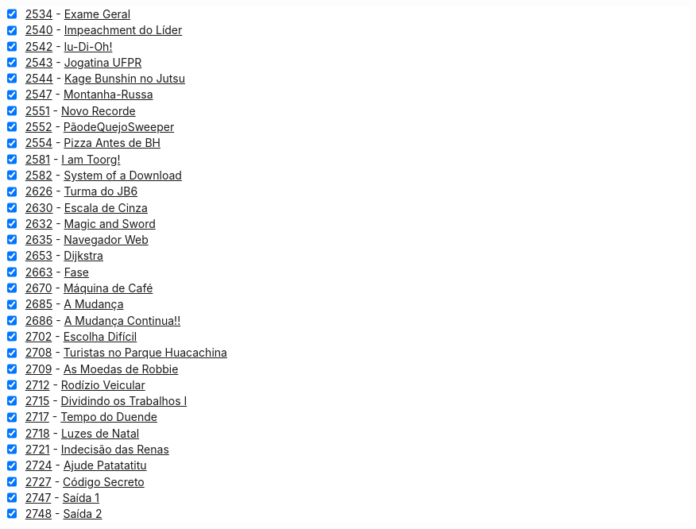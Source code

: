   - [x]  [2534](https://www.beecrowd.com.br/judge/pt/problems/view/2534) - [Exame Geral](https://github.com/potigol/beecrowd/blob/master/src/2500/2534.poti)
  - [x]  [2540](https://www.beecrowd.com.br/judge/pt/problems/view/2540) - [Impeachment do Líder](https://github.com/potigol/beecrowd/blob/master/src/2500/2540.poti)
  - [x]  [2542](https://www.beecrowd.com.br/judge/pt/problems/view/2542) - [Iu-Di-Oh!](https://github.com/potigol/beecrowd/blob/master/src/2500/2542.poti)
  - [x]  [2543](https://www.beecrowd.com.br/judge/pt/problems/view/2543) - [Jogatina UFPR](https://github.com/potigol/beecrowd/blob/master/src/2500/2543.poti)
  - [x]  [2544](https://www.beecrowd.com.br/judge/pt/problems/view/2544) - [Kage Bunshin no Jutsu](https://github.com/potigol/beecrowd/blob/master/src/2500/2544.poti)
  - [x]  [2547](https://www.beecrowd.com.br/judge/pt/problems/view/2547) - [Montanha-Russa](https://github.com/potigol/beecrowd/blob/master/src/2500/2547.poti)
  - [x]  [2551](https://www.beecrowd.com.br/judge/pt/problems/view/2551) - [Novo Recorde](https://github.com/potigol/beecrowd/blob/master/src/2500/2551.poti)
  - [x]  [2552](https://www.beecrowd.com.br/judge/pt/problems/view/2552) - [PãodeQuejoSweeper](https://github.com/potigol/beecrowd/blob/master/src/2500/2552.poti)
  - [x]  [2554](https://www.beecrowd.com.br/judge/pt/problems/view/2554) - [Pizza Antes de BH](https://github.com/potigol/beecrowd/blob/master/src/2500/2554.poti)
  - [x]  [2581](https://www.beecrowd.com.br/judge/pt/problems/view/2581) - [I am Toorg!](https://github.com/potigol/beecrowd/blob/master/src/2500/2581.poti)
  - [x]  [2582](https://www.beecrowd.com.br/judge/pt/problems/view/2582) - [System of a Download](https://github.com/potigol/beecrowd/blob/master/src/2500/2582.poti)
  - [x]  [2626](https://www.beecrowd.com.br/judge/pt/problems/view/2626) - [Turma do JB6](https://github.com/potigol/beecrowd/blob/master/src/2600/2626.poti)
  - [x]  [2630](https://www.beecrowd.com.br/judge/pt/problems/view/2630) - [Escala de Cinza](https://github.com/potigol/beecrowd/blob/master/src/2600/2630.poti)
  - [x]  [2632](https://www.beecrowd.com.br/judge/pt/problems/view/2632) - [Magic and Sword](https://github.com/potigol/beecrowd/blob/master/src/2600/2632.poti)
  - [x]  [2635](https://www.beecrowd.com.br/judge/pt/problems/view/2635) - [Navegador Web](https://github.com/potigol/beecrowd/blob/master/src/2600/2635.poti)
  - [x]  [2653](https://www.beecrowd.com.br/judge/pt/problems/view/2653) - [Dijkstra](https://github.com/potigol/beecrowd/blob/master/src/2600/2653.poti)
  - [x]  [2663](https://www.beecrowd.com.br/judge/pt/problems/view/2663) - [Fase](https://github.com/potigol/beecrowd/blob/master/src/2600/2663.poti)
  - [x]  [2670](https://www.beecrowd.com.br/judge/pt/problems/view/2670) - [Máquina de Café](https://github.com/potigol/beecrowd/blob/master/src/2600/2670.poti)
  - [x]  [2685](https://www.beecrowd.com.br/judge/pt/problems/view/2685) - [A Mudança](https://github.com/potigol/beecrowd/blob/master/src/2600/2685.poti)
  - [x]  [2686](https://www.beecrowd.com.br/judge/pt/problems/view/2686) - [A Mudança Continua!!](https://github.com/potigol/beecrowd/blob/master/src/2600/2686.poti)
  - [x]  [2702](https://www.beecrowd.com.br/judge/pt/problems/view/2702) - [Escolha Difícil](https://github.com/potigol/beecrowd/blob/master/src/2700/2702.poti)
  - [x]  [2708](https://www.beecrowd.com.br/judge/pt/problems/view/2708) - [Turistas no Parque Huacachina](https://github.com/potigol/beecrowd/blob/master/src/2700/2708.poti)
  - [x]  [2709](https://www.beecrowd.com.br/judge/pt/problems/view/2709) - [As Moedas de Robbie](https://github.com/potigol/beecrowd/blob/master/src/2700/2709.poti)
  - [x]  [2712](https://www.beecrowd.com.br/judge/pt/problems/view/2712) - [Rodízio Veicular](https://github.com/potigol/beecrowd/blob/master/src/2700/2712.poti)
  - [x]  [2715](https://www.beecrowd.com.br/judge/pt/problems/view/2715) - [Dividindo os Trabalhos I](https://github.com/potigol/beecrowd/blob/master/src/2700/2715.poti)
  - [x]  [2717](https://www.beecrowd.com.br/judge/pt/problems/view/2717) - [Tempo do Duende](https://github.com/potigol/beecrowd/blob/master/src/2700/2717.poti)
  - [x]  [2718](https://www.beecrowd.com.br/judge/pt/problems/view/2718) - [Luzes de Natal](https://github.com/potigol/beecrowd/blob/master/src/2700/2718.poti)
  - [x]  [2721](https://www.beecrowd.com.br/judge/pt/problems/view/2721) - [Indecisão das Renas](https://github.com/potigol/beecrowd/blob/master/src/2700/2721.poti)
  - [x]  [2724](https://www.beecrowd.com.br/judge/pt/problems/view/2724) - [Ajude Patatatitu](https://github.com/potigol/beecrowd/blob/master/src/2700/2724.poti)
  - [x]  [2727](https://www.beecrowd.com.br/judge/pt/problems/view/2727) - [Código Secreto](https://github.com/potigol/beecrowd/blob/master/src/2700/2727.poti)
  - [x]  [2747](https://www.beecrowd.com.br/judge/pt/problems/view/2747) - [Saída 1](https://github.com/potigol/beecrowd/blob/master/src/2700/2747.poti)
  - [x]  [2748](https://www.beecrowd.com.br/judge/pt/problems/view/2748) - [Saída 2](https://github.com/potigol/beecrowd/blob/master/src/2700/2748.poti)